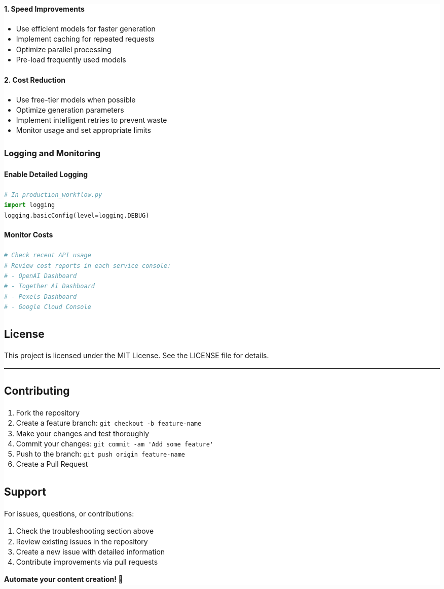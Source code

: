 #### 1. Speed Improvements
- Use efficient models for faster generation
- Implement caching for repeated requests
- Optimize parallel processing
- Pre-load frequently used models

#### 2. Cost Reduction
- Use free-tier models when possible
- Optimize generation parameters
- Implement intelligent retries to prevent waste
- Monitor usage and set appropriate limits

### Logging and Monitoring

#### Enable Detailed Logging
```python
# In production_workflow.py
import logging
logging.basicConfig(level=logging.DEBUG)
```

#### Monitor Costs
```bash
# Check recent API usage
# Review cost reports in each service console:
# - OpenAI Dashboard
# - Together AI Dashboard
# - Pexels Dashboard
# - Google Cloud Console
```

## License

This project is licensed under the MIT License. See the LICENSE file for details.

---

## Contributing

1. Fork the repository
2. Create a feature branch: `git checkout -b feature-name`
3. Make your changes and test thoroughly
4. Commit your changes: `git commit -am 'Add some feature'`
5. Push to the branch: `git push origin feature-name`
6. Create a Pull Request

## Support

For issues, questions, or contributions:
1. Check the troubleshooting section above
2. Review existing issues in the repository
3. Create a new issue with detailed information
4. Contribute improvements via pull requests

**Automate your content creation! 🚀**
